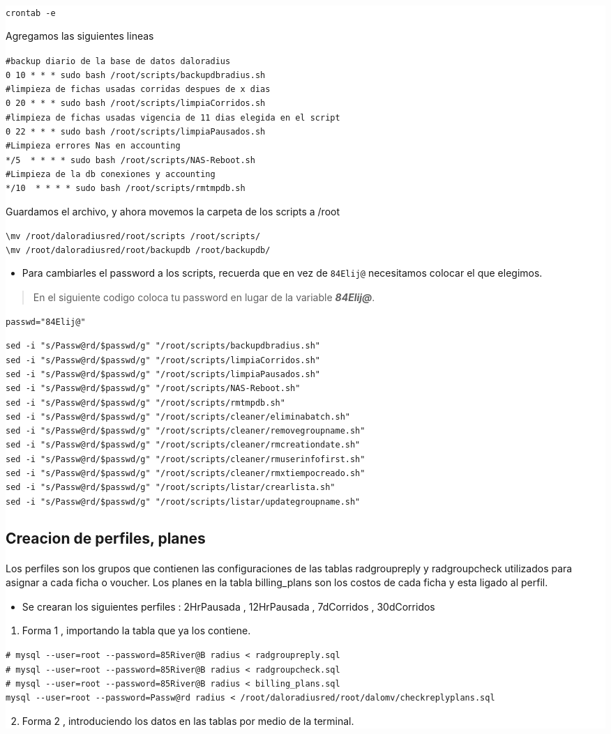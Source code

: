 ```
crontab -e
```

Agregamos las siguientes lineas
```
#backup diario de la base de datos daloradius
0 10 * * * sudo bash /root/scripts/backupdbradius.sh
#limpieza de fichas usadas corridas despues de x dias
0 20 * * * sudo bash /root/scripts/limpiaCorridos.sh
#limpieza de fichas usadas vigencia de 11 dias elegida en el script
0 22 * * * sudo bash /root/scripts/limpiaPausados.sh
#Limpieza errores Nas en accounting
*/5  * * * * sudo bash /root/scripts/NAS-Reboot.sh
#Limpieza de la db conexiones y accounting
*/10  * * * * sudo bash /root/scripts/rmtmpdb.sh
```

Guardamos el archivo, y ahora movemos la carpeta de los scripts a /root
```
\mv /root/daloradiusred/root/scripts /root/scripts/
\mv /root/daloradiusred/root/backupdb /root/backupdb/
```

- Para cambiarles el password a los scripts, recuerda que en vez de `84Elij@` necesitamos colocar el que elegimos.

> En el siguiente codigo coloca tu password en lugar de la variable ***84Elij@***.

```
passwd="84Elij@"
```

```
sed -i "s/Passw@rd/$passwd/g" "/root/scripts/backupdbradius.sh"
sed -i "s/Passw@rd/$passwd/g" "/root/scripts/limpiaCorridos.sh"
sed -i "s/Passw@rd/$passwd/g" "/root/scripts/limpiaPausados.sh"
sed -i "s/Passw@rd/$passwd/g" "/root/scripts/NAS-Reboot.sh"
sed -i "s/Passw@rd/$passwd/g" "/root/scripts/rmtmpdb.sh"
sed -i "s/Passw@rd/$passwd/g" "/root/scripts/cleaner/eliminabatch.sh"
sed -i "s/Passw@rd/$passwd/g" "/root/scripts/cleaner/removegroupname.sh"
sed -i "s/Passw@rd/$passwd/g" "/root/scripts/cleaner/rmcreationdate.sh"
sed -i "s/Passw@rd/$passwd/g" "/root/scripts/cleaner/rmuserinfofirst.sh"
sed -i "s/Passw@rd/$passwd/g" "/root/scripts/cleaner/rmxtiempocreado.sh"
sed -i "s/Passw@rd/$passwd/g" "/root/scripts/listar/crearlista.sh"
sed -i "s/Passw@rd/$passwd/g" "/root/scripts/listar/updategroupname.sh"
```

## Creacion de perfiles, planes
Los perfiles son los grupos que contienen las configuraciones de las tablas radgroupreply y radgroupcheck utilizados para asignar a cada ficha o voucher.
Los planes en la tabla billing_plans son los costos de cada ficha y esta ligado al perfil.

- Se crearan los siguientes perfiles : 2HrPausada , 12HrPausada , 7dCorridos , 30dCorridos

1. Forma 1 , importando la tabla que ya los contiene.
```
# mysql --user=root --password=85River@B radius < radgroupreply.sql
# mysql --user=root --password=85River@B radius < radgroupcheck.sql
# mysql --user=root --password=85River@B radius < billing_plans.sql
mysql --user=root --password=Passw@rd radius < /root/daloradiusred/root/dalomv/checkreplyplans.sql
```
2. Forma 2 , introduciendo los datos en las tablas por medio de la terminal.
